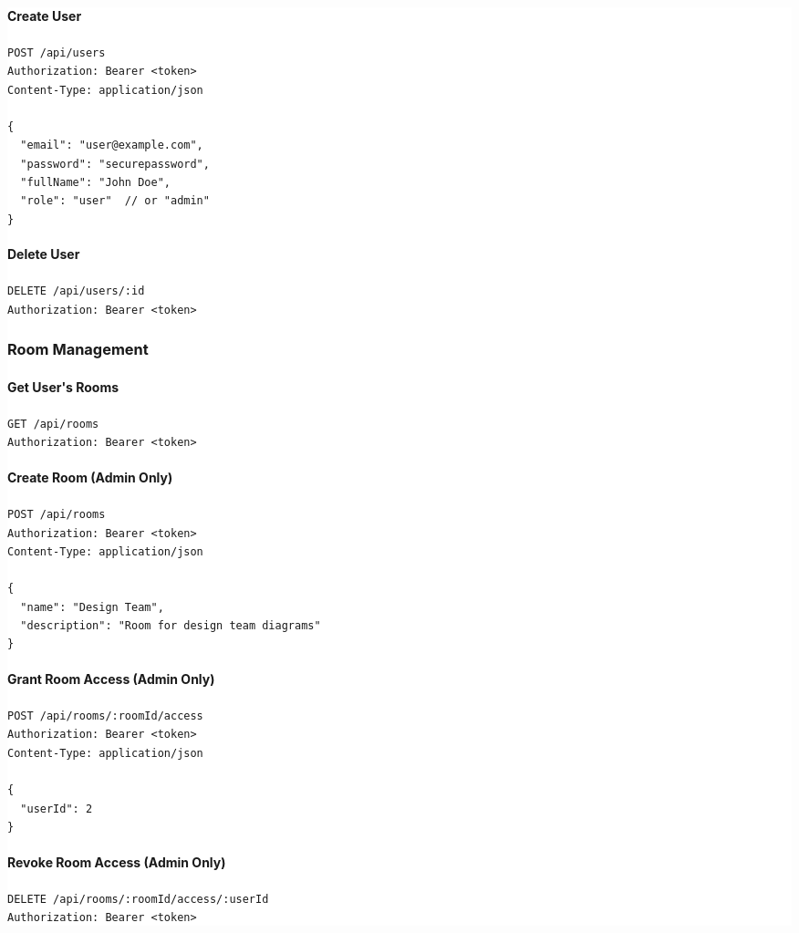 #### Create User
```http
POST /api/users
Authorization: Bearer <token>
Content-Type: application/json

{
  "email": "user@example.com",
  "password": "securepassword",
  "fullName": "John Doe",
  "role": "user"  // or "admin"
}
```

#### Delete User
```http
DELETE /api/users/:id
Authorization: Bearer <token>
```

### Room Management

#### Get User's Rooms
```http
GET /api/rooms
Authorization: Bearer <token>
```

#### Create Room (Admin Only)
```http
POST /api/rooms
Authorization: Bearer <token>
Content-Type: application/json

{
  "name": "Design Team",
  "description": "Room for design team diagrams"
}
```

#### Grant Room Access (Admin Only)
```http
POST /api/rooms/:roomId/access
Authorization: Bearer <token>
Content-Type: application/json

{
  "userId": 2
}
```

#### Revoke Room Access (Admin Only)
```http
DELETE /api/rooms/:roomId/access/:userId
Authorization: Bearer <token>
```
